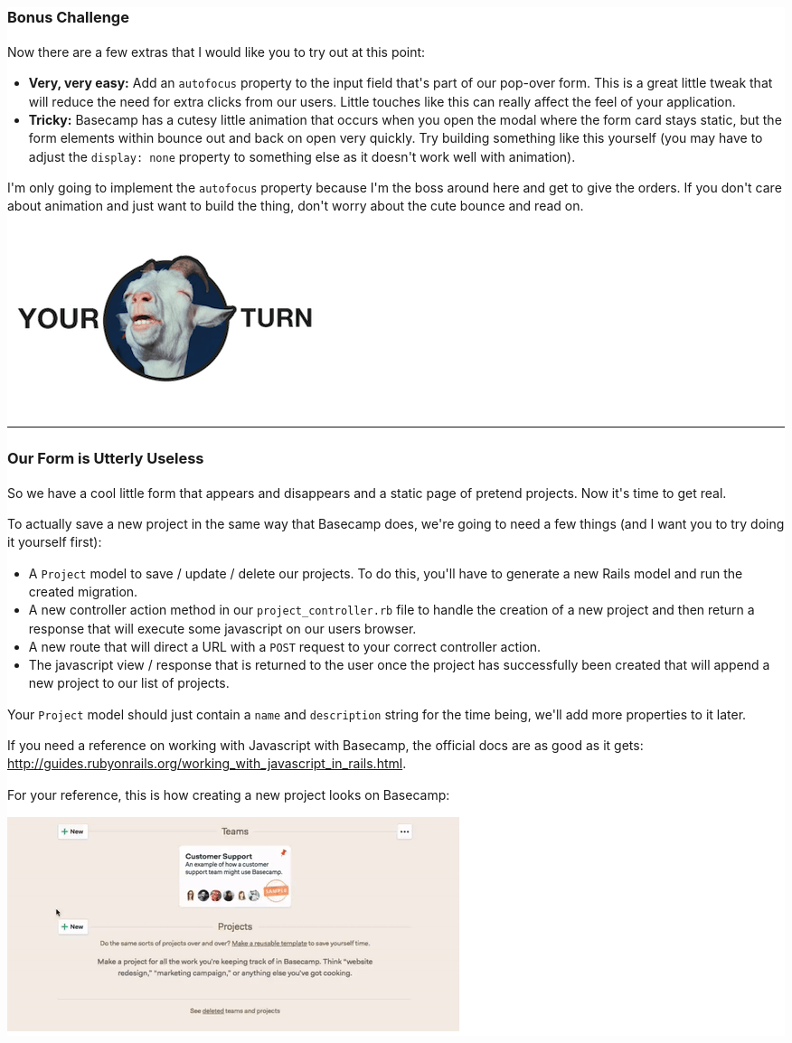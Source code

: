 ### Bonus Challenge

Now there are a few extras that I would like you to try out at this point:

- **Very, very easy:** Add an `autofocus` property to the input field that's part of our pop-over form. This is a great little tweak that will reduce the need for extra clicks from our users. Little touches like this can really affect the feel of your application.
- **Tricky:** Basecamp has a cutesy little animation that occurs when you open the modal where the form card stays static, but the form elements within bounce out and back on open very quickly. Try building something like this yourself (you may have to adjust the `display: none` property to something else as it doesn't work well with animation).

I'm only going to implement the `autofocus` property because I'm the boss around here and get to give the orders. If you don't care about animation and just want to build the thing, don't worry about the cute bounce and read on.

![Your Turn!](/assets/img/posts/basecamp-1/YourTurn.png)

___

### Our Form is Utterly Useless

So we have a cool little form that appears and disappears and a static page of pretend projects. Now it's time to get real.

To actually save a new project in the same way that Basecamp does, we're going to need a few things (and I want you to try doing it yourself first):

- A `Project` model to save / update / delete our projects. To do this, you'll have to generate a new Rails model and run the created migration.
- A new controller action method in our `project_controller.rb` file to handle the creation of a new project and then return a response that will execute some javascript on our users browser.
- A new route that will direct a URL with a `POST` request to your correct controller action.
- The javascript view / response that is returned to the user once the project has successfully been created that will append a new project to our list of projects.

Your `Project` model should just contain a `name` and `description` string for the time being, we'll add more properties to it later.

If you need a reference on working with Javascript with Basecamp, the official docs are as good as it gets: http://guides.rubyonrails.org/working_with_javascript_in_rails.html.

For your reference, this is how creating a new project looks on Basecamp:

![Basecamp new project gif](/assets/img/posts/basecamp-2/new-project-gif.gif)
